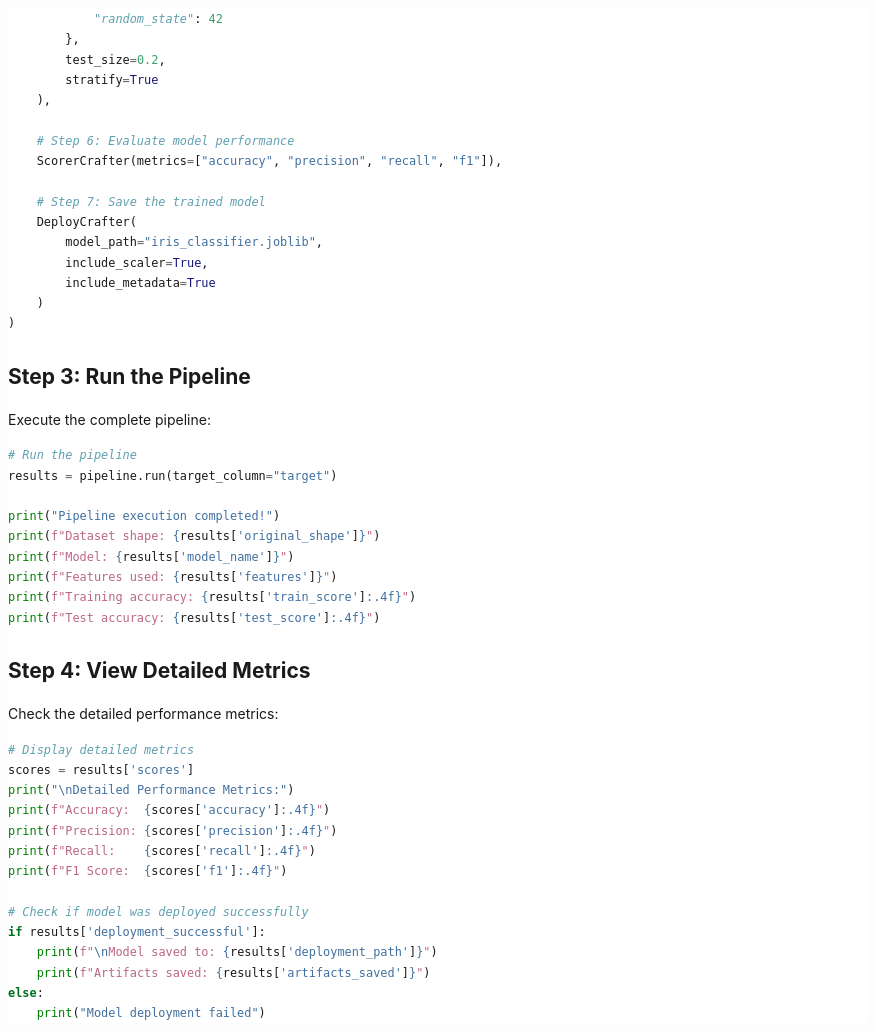 ```python
            "random_state": 42
        },
        test_size=0.2,
        stratify=True
    ),
    
    # Step 6: Evaluate model performance
    ScorerCrafter(metrics=["accuracy", "precision", "recall", "f1"]),
    
    # Step 7: Save the trained model
    DeployCrafter(
        model_path="iris_classifier.joblib",
        include_scaler=True,
        include_metadata=True
    )
)
```

## Step 3: Run the Pipeline

Execute the complete pipeline:

```python
# Run the pipeline
results = pipeline.run(target_column="target")

print("Pipeline execution completed!")
print(f"Dataset shape: {results['original_shape']}")
print(f"Model: {results['model_name']}")
print(f"Features used: {results['features']}")
print(f"Training accuracy: {results['train_score']:.4f}")
print(f"Test accuracy: {results['test_score']:.4f}")
```

## Step 4: View Detailed Metrics

Check the detailed performance metrics:

```python
# Display detailed metrics
scores = results['scores']
print("\nDetailed Performance Metrics:")
print(f"Accuracy:  {scores['accuracy']:.4f}")
print(f"Precision: {scores['precision']:.4f}")
print(f"Recall:    {scores['recall']:.4f}")
print(f"F1 Score:  {scores['f1']:.4f}")

# Check if model was deployed successfully
if results['deployment_successful']:
    print(f"\nModel saved to: {results['deployment_path']}")
    print(f"Artifacts saved: {results['artifacts_saved']}")
else:
    print("Model deployment failed")
```
